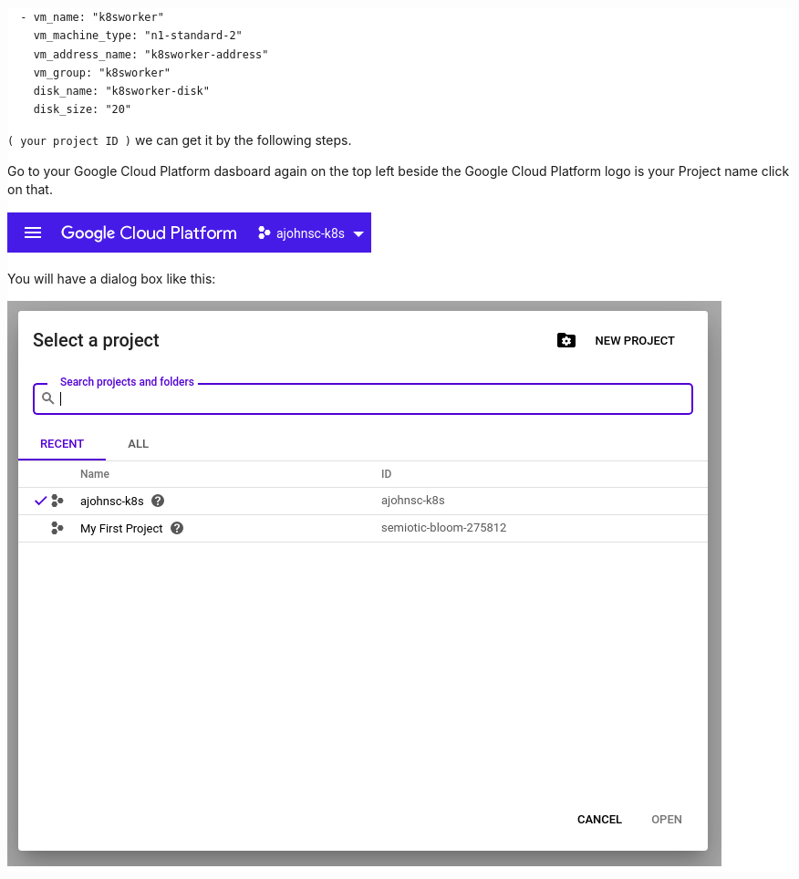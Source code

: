```
  - vm_name: "k8sworker"
    vm_machine_type: "n1-standard-2"
    vm_address_name: "k8sworker-address"
    vm_group: "k8sworker"
    disk_name: "k8sworker-disk"
    disk_size: "20"
```

`( your project ID )` we can get it by the following steps.

Go to your Google Cloud Platform dasboard again on the top left beside the Google Cloud Platform logo is your Project name click on that.

![disposable-k8s-cluster-in-google-cloud-blog14](/assets/2020-05-12-disposable-k8s-cluster-in-google-cloud/blog14.png)

You will have a dialog box like this:

![disposable-k8s-cluster-in-google-cloud-blog15](/assets/2020-05-12-disposable-k8s-cluster-in-google-cloud/blog15.png)
